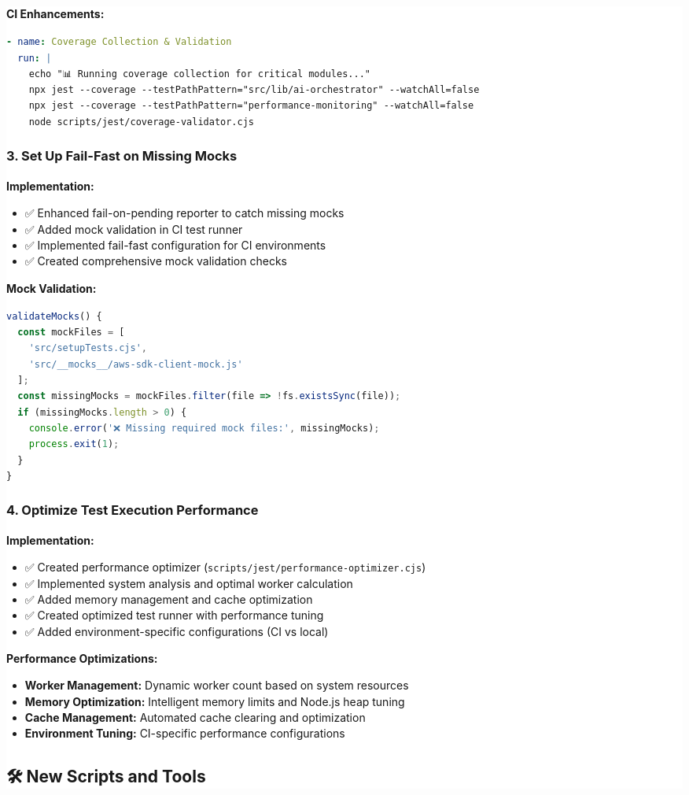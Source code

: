 **CI Enhancements:**

```yaml
- name: Coverage Collection & Validation
  run: |
    echo "📊 Running coverage collection for critical modules..."
    npx jest --coverage --testPathPattern="src/lib/ai-orchestrator" --watchAll=false
    npx jest --coverage --testPathPattern="performance-monitoring" --watchAll=false
    node scripts/jest/coverage-validator.cjs
```

### 3. Set Up Fail-Fast on Missing Mocks

**Implementation:**

- ✅ Enhanced fail-on-pending reporter to catch missing mocks
- ✅ Added mock validation in CI test runner
- ✅ Implemented fail-fast configuration for CI environments
- ✅ Created comprehensive mock validation checks

**Mock Validation:**

```javascript
validateMocks() {
  const mockFiles = [
    'src/setupTests.cjs',
    'src/__mocks__/aws-sdk-client-mock.js'
  ];
  const missingMocks = mockFiles.filter(file => !fs.existsSync(file));
  if (missingMocks.length > 0) {
    console.error('❌ Missing required mock files:', missingMocks);
    process.exit(1);
  }
}
```

### 4. Optimize Test Execution Performance

**Implementation:**

- ✅ Created performance optimizer (`scripts/jest/performance-optimizer.cjs`)
- ✅ Implemented system analysis and optimal worker calculation
- ✅ Added memory management and cache optimization
- ✅ Created optimized test runner with performance tuning
- ✅ Added environment-specific configurations (CI vs local)

**Performance Optimizations:**

- **Worker Management:** Dynamic worker count based on system resources
- **Memory Optimization:** Intelligent memory limits and Node.js heap tuning
- **Cache Management:** Automated cache clearing and optimization
- **Environment Tuning:** CI-specific performance configurations

## 🛠️ New Scripts and Tools
